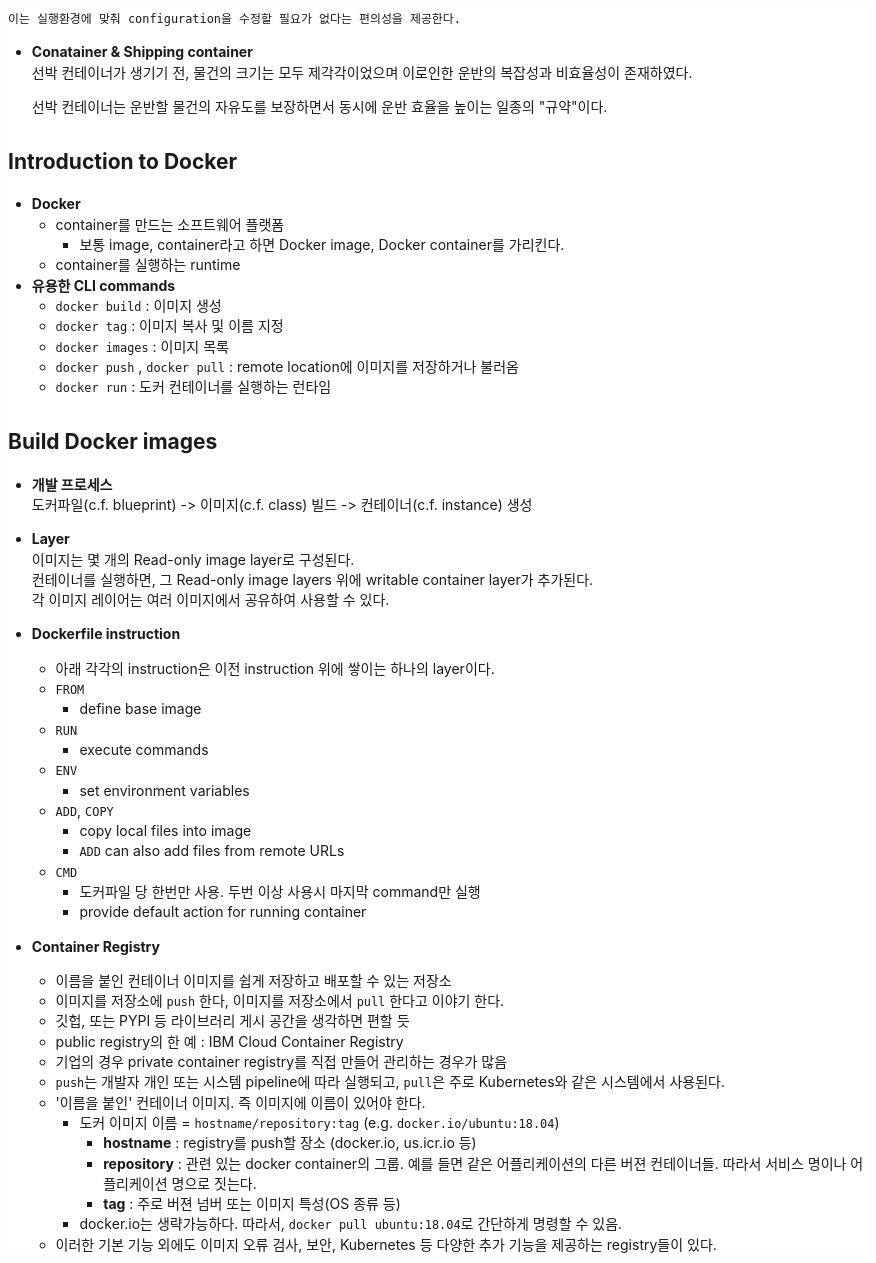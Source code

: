     이는 실행환경에 맞춰 configuration을 수정할 필요가 없다는 편의성을 제공한다.

- **Conatainer & Shipping container**  
    선박 컨테이너가 생기기 전, 물건의 크기는 모두 제각각이었으며 이로인한 운반의 복잡성과 비효율성이 존재하였다.  

    선박 컨테이너는 운반할 물건의 자유도를 보장하면서 동시에 운반 효율을 높이는 일종의 "규약"이다.  

## Introduction to Docker
- **Docker**
    - container를 만드는 소프트웨어 플랫폼  
        - 보통 image, container라고 하면 Docker image, Docker container를 가리킨다.
    - container를 실행하는 runtime  
- **유용한 CLI commands**
    - `docker build` : 이미지 생성
    - `docker tag` : 이미지 복사 및 이름 지정
    - `docker images` : 이미지 목록
    - `docker push` , `docker pull` : remote location에 이미지를 저장하거나 불러옴
    - `docker run` : 도커 컨테이너를 실행하는 런타임

## Build Docker images
- **개발 프로세스**  
    도커파일(c.f. blueprint) -> 이미지(c.f. class) 빌드 -> 컨테이너(c.f. instance) 생성
- **Layer**  
    이미지는 몇 개의 Read-only image layer로 구성된다.  
    컨테이너를 실행하면, 그 Read-only image layers 위에 writable container layer가 추가된다.  
    각 이미지 레이어는 여러 이미지에서 공유하여 사용할 수 있다.  
- **Dockerfile instruction**
    - 아래 각각의 instruction은 이전 instruction 위에 쌓이는 하나의 layer이다.
    - `FROM`
        - define base image
    - `RUN`
        - execute commands
    - `ENV`
        - set environment variables
    - `ADD`, `COPY`
        - copy local files into image
        - `ADD` can also add files from remote URLs
    - `CMD`
        - 도커파일 당 한번만 사용. 두번 이상 사용시 마지막 command만 실행
        - provide default action for running container

- **Container Registry**
    - 이름을 붙인 컨테이너 이미지를 쉽게 저장하고 배포할 수 있는 저장소
    - 이미지를 저장소에 `push` 한다, 이미지를 저장소에서 `pull` 한다고 이야기 한다. 
    - 깃헙, 또는 PYPI 등 라이브러리 게시 공간을 생각하면 편할 듯
    - public registry의 한 예 : IBM Cloud Container Registry
    - 기업의 경우 private container registry를 직접 만들어 관리하는 경우가 많음
    - `push`는 개발자 개인 또는 시스템 pipeline에 따라 실행되고, `pull`은 주로 Kubernetes와 같은 시스템에서 사용된다.  
    - '이름을 붙인' 컨테이너 이미지. 즉 이미지에 이름이 있어야 한다. 
        - 도커 이미지 이름 = `hostname/repository:tag` (e.g. `docker.io/ubuntu:18.04`)
            - **hostname** : registry를 push할 장소 (docker.io, us.icr.io 등)
            - **repository** : 관련 있는 docker container의 그룹. 예를 들면 같은 어플리케이션의 다른 버젼 컨테이너들. 따라서 서비스 명이나 어플리케이션 명으로 짓는다.
            - **tag** : 주로 버젼 넘버 또는 이미지 특성(OS 종류 등)
        - docker.io는 생략가능하다. 따라서, `docker pull ubuntu:18.04`로 간단하게 명령할 수 있음.
    - 이러한 기본 기능 외에도 이미지 오류 검사, 보안, Kubernetes 등 다양한 추가 기능을 제공하는 registry들이 있다.  
